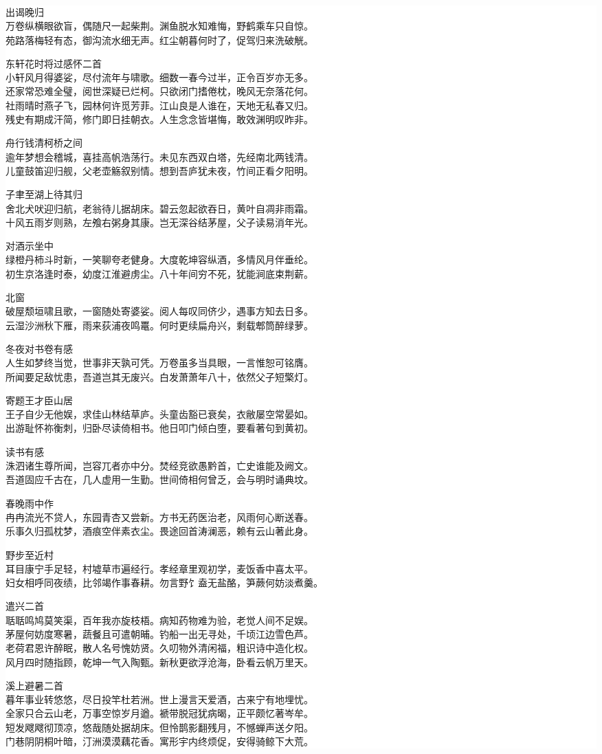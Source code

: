 出谒晚归  
万卷纵横眼欲盲，偶随尺一起柴荆。渊鱼脱水知难悔，野鹤乘车只自惊。  
苑路落梅轻有态，御沟流水细无声。红尘朝暮何时了，促驾归来洗破觥。  

东轩花时将过感怀二首  
小轩风月得婆娑，尽付流年与啸歌。细数一春今过半，正令百岁亦无多。  
还家常恐难全璧，阅世深疑已烂柯。只欲闭门搘倦枕，晚风无奈落花何。  
社雨晴时燕子飞，园林何许觅芳菲。江山良是人谁在，天地无私春又归。  
残史有期成汗简，修门即日挂朝衣。人生念念皆堪悔，敢效渊明叹昨非。  

舟行钱清柯桥之间  
逾年梦想会稽城，喜挂高帆浩荡行。未见东西双白塔，先经南北两钱清。  
儿童鼓笛迎归舰，父老壶觞叙别情。想到吾庐犹未夜，竹间正看夕阳明。  

子聿至湖上待其归  
舍北犬吠迎归航，老翁待儿据胡床。碧云忽起欲吞日，黄叶自凋非雨霜。  
十风五雨岁则熟，左飧右粥身其康。岂无深谷结茅屋，父子读易消年光。  

对酒示坐中  
绿橙丹柿斗时新，一笑聊夸老健身。大度乾坤容纵酒，多情风月伴垂纶。  
初生京洛逢时泰，幼度江淮避虏尘。八十年间穷不死，犹能涧底束荆薪。  

北窗  
破屋颓垣啸且歌，一窗随处寄婆娑。阅人每叹同侪少，遇事方知去日多。  
云湿沙洲秋下雁，雨来荻浦夜鸣鼍。何时更续扁舟兴，剩载郫筒醉绿萝。  

冬夜对书卷有感  
人生如梦终当觉，世事非天孰可凭。万卷虽多当具眼，一言惟恕可铭膺。  
所闻要足敌忧患，吾道岂其无废兴。白发萧萧年八十，依然父子短檠灯。  

寄题王才臣山居  
王子自少无他娱，求佳山林结草庐。头童齿豁已衰矣，衣敝屡空常晏如。  
出游耻怀祢衡刺，归卧尽读倚相书。他日叩门倾白堕，要看著句到黄初。  

读书有感  
洙泗诸生尊所闻，岂容兀者亦中分。焚经竞欲愚黔首，亡史谁能及阙文。  
吾道固应千古在，几人虚用一生勤。世间倚相何曾乏，会与明时诵典坟。  

春晚雨中作  
冉冉流光不贷人，东园青杏又尝新。方书无药医治老，风雨何心断送春。  
乐事久归孤枕梦，酒痕空伴素衣尘。畏途回首涛澜恶，赖有云山著此身。  

野步至近村  
耳目康宁手足轻，村墟草市遍经行。孝经章里观初学，麦饭香中喜太平。  
妇女相呼同夜绩，比邻竭作事春耕。勿言野饣盍无盐酪，笋蕨何妨淡煮羹。  

遣兴二首  
聒聒鸣鸠莫笑渠，百年我亦旋枝梧。病知药物难为验，老觉人间不足娱。  
茅屋何妨度寒暑，蔬餐且可遣朝晡。钓船一出无寻处，千顷江边雪色芦。  
老荷君恩许醉眠，散人名号愧妨贤。久叨物外清闲福，粗识诗中造化权。  
风月四时随指顾，乾坤一气入陶甄。新秋更欲浮沧海，卧看云帆万里天。  

溪上避暑二首  
暮年事业转悠悠，尽日投竿杜若洲。世上漫言天爱酒，古来宁有地埋忧。  
全家只合云山老，万事空惊岁月遒。褫带脱冠犹病暍，正平颇忆著岑牟。  
短发飕飕彻顶凉，悠哉随处据胡床。但怜鹊影翻残月，不憾蝉声送夕阳。  
门巷阴阴桐叶暗，汀洲漠漠藕花香。寓形宇内终烦促，安得骑鲸下大荒。  
